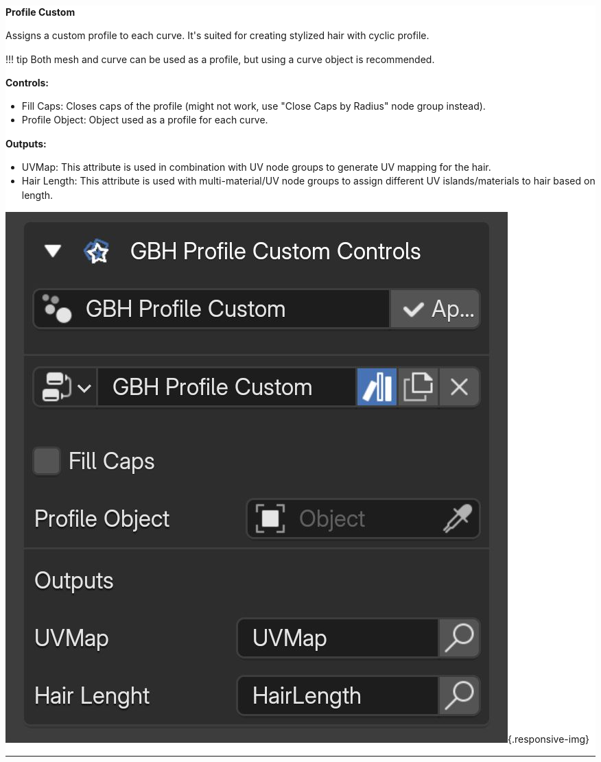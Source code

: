 
**Profile Custom**

Assigns a custom profile to each curve. It's suited for creating stylized hair with cyclic profile.

!!! tip
    Both mesh and curve can be used as a profile, but using a curve object is recommended.

**Controls:**

- Fill Caps: Closes caps of the profile (might not work, use "Close Caps by Radius" node group instead).
- Profile Object: Object used as a profile for each curve.

**Outputs:**

- UVMap: This attribute is used in combination with UV node groups to generate UV mapping for the hair.
- Hair Length: This attribute is used with multi-material/UV node groups to assign different UV islands/materials to hair based on length.

![image](../assets/images/node_groups/gbh/custom_profile.jpg){.responsive-img}

---